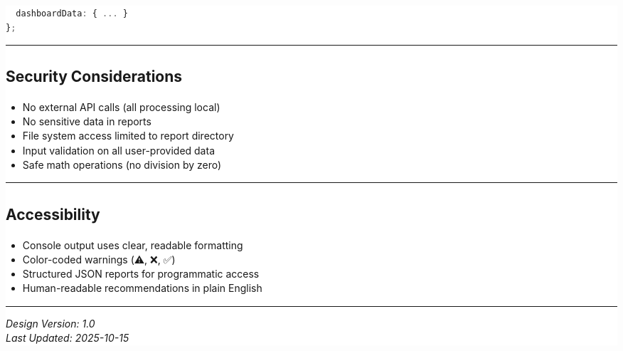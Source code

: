 ```typescript
  dashboardData: { ... }
};
```

---

## Security Considerations

- No external API calls (all processing local)
- No sensitive data in reports
- File system access limited to report directory
- Input validation on all user-provided data
- Safe math operations (no division by zero)

---

## Accessibility

- Console output uses clear, readable formatting
- Color-coded warnings (⚠️, ❌, ✅)
- Structured JSON reports for programmatic access
- Human-readable recommendations in plain English

---

_Design Version: 1.0_  
_Last Updated: 2025-10-15_
